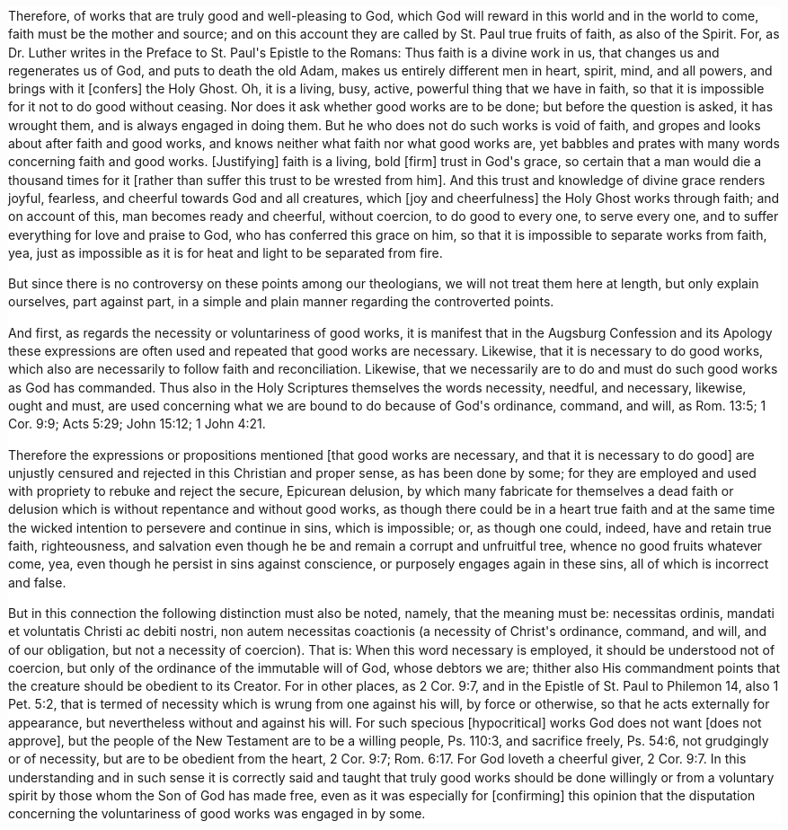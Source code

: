  Therefore, of works that are truly good and well-pleasing to God, which God will reward in this world and in the world to come, faith must be the mother and source; and on this account they are called by St. Paul true fruits of faith, as also of the Spirit. For, as Dr. Luther writes in the Preface to St. Paul's Epistle to the Romans: Thus faith is a divine work in us, that changes us and regenerates us of God, and puts to death the old Adam, makes us entirely different men in heart, spirit, mind, and all powers, and brings with it [confers] the Holy Ghost. Oh, it is a living, busy, active, powerful thing that we have in faith, so that it is impossible for it not to do good without ceasing. Nor does it ask whether good works are to be done; but before the question is asked, it has wrought them, and is always engaged in doing them. But he who does not do such works is void of faith, and gropes and looks about after faith and good works, and knows neither what faith nor what good works are, yet babbles and prates with many words concerning faith and good works. [Justifying] faith is a living, bold [firm] trust in God's grace, so certain that a man would die a thousand times for it [rather than suffer this trust to be wrested from him]. And this trust and knowledge of divine grace renders joyful, fearless, and cheerful towards God and all creatures, which [joy and cheerfulness] the Holy Ghost works through faith; and on account of this, man becomes ready and cheerful, without coercion, to do good to every one, to serve every one, and to suffer everything for love and praise to God, who has conferred this grace on him, so that it is impossible to separate works from faith, yea, just as impossible as it is for heat and light to be separated from fire.

 But since there is no controversy on these points among our theologians, we will not treat them here at length, but only explain ourselves, part against part, in a simple and plain manner regarding the controverted points.

 And first, as regards the necessity or voluntariness of good works, it is manifest that in the Augsburg Confession and its Apology these expressions are often used and repeated that good works are necessary. Likewise, that it is necessary to do good works, which also are necessarily to follow faith and reconciliation. Likewise, that we necessarily are to do and must do such good works as God has commanded. Thus also in the Holy Scriptures themselves the words necessity, needful, and necessary, likewise, ought and must, are used concerning what we are bound to do because of God's ordinance, command, and will, as Rom. 13:5; 1 Cor. 9:9; Acts 5:29; John 15:12; 1 John 4:21.

 Therefore the expressions or propositions mentioned [that good works are necessary, and that it is necessary to do good] are unjustly censured and rejected in this Christian and proper sense, as has been done by some; for they are employed and used with propriety to rebuke and reject the secure, Epicurean delusion, by which many fabricate for themselves a dead faith or delusion which is without repentance and without good works, as though there could be in a heart true faith and at the same time the wicked intention to persevere and continue in sins, which is impossible; or, as though one could, indeed, have and retain true faith, righteousness, and salvation even though he be and remain a corrupt and unfruitful tree, whence no good fruits whatever come, yea, even though he persist in sins against conscience, or purposely engages again in these sins, all of which is incorrect and false.

 But in this connection the following distinction must also be noted, namely, that the meaning must be: necessitas ordinis, mandati et voluntatis Christi ac debiti nostri, non autem necessitas coactionis (a necessity of Christ's ordinance, command, and will, and of our obligation, but not a necessity of coercion). That is: When this word necessary is employed, it should be understood not of coercion, but only of the ordinance of the immutable will of God, whose debtors we are; thither also His commandment points that the creature should be obedient to its Creator. For in other places, as 2 Cor. 9:7, and in the Epistle of St. Paul to Philemon 14, also 1 Pet. 5:2, that is termed of necessity which is wrung from one against his will, by force or otherwise, so that he acts externally for appearance, but nevertheless without and against his will. For such specious [hypocritical] works God does not want [does not approve], but the people of the New Testament are to be a willing people, Ps. 110:3, and sacrifice freely, Ps. 54:6, not grudgingly or of necessity, but are to be obedient from the heart, 2 Cor. 9:7; Rom. 6:17. For God loveth a cheerful giver, 2 Cor. 9:7. In this understanding and in such sense it is correctly said and taught that truly good works should be done willingly or from a voluntary spirit by those whom the Son of God has made free, even as it was especially for [confirming] this opinion that the disputation concerning the voluntariness of good works was engaged in by some.

